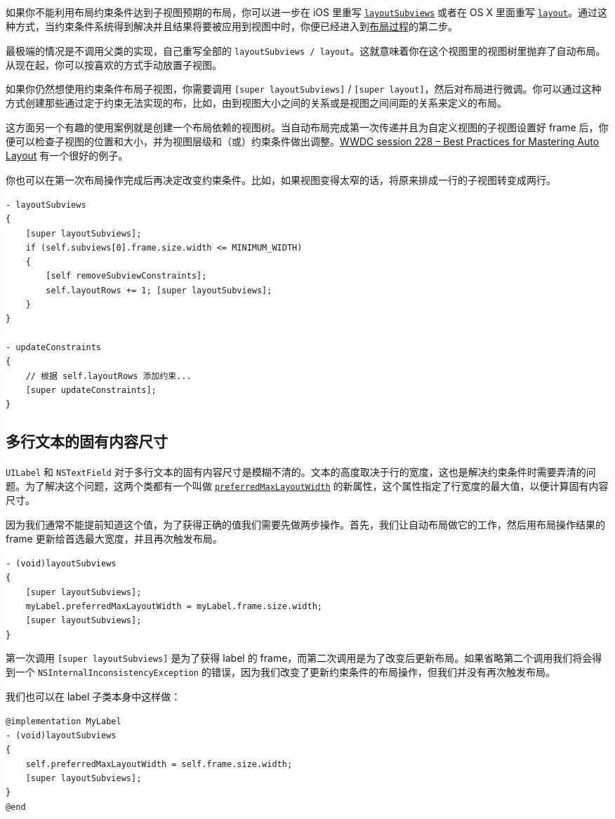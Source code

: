 如果你不能利用布局约束条件达到子视图预期的布局，你可以进一步在 iOS 里重写 [`layoutSubviews`][20] 或者在 OS X 里面重写 [`layout`][21]。通过这种方式，当约束条件系统得到解决并且结果将要被应用到视图中时，你便已经进入到[布局过程](#layout-process)的第二步。

最极端的情况是不调用父类的实现，自己重写全部的 `layoutSubviews / layout`。这就意味着你在这个视图里的视图树里抛弃了自动布局。从现在起，你可以按喜欢的方式手动放置子视图。

如果你仍然想使用约束条件布局子视图，你需要调用 `[super layoutSubviews]` / `[super layout]`，然后对布局进行微调。你可以通过这种方式创建那些通过定于约束无法实现的布，比如，由到视图大小之间的关系或是视图之间间距的关系来定义的布局。

这方面另一个有趣的使用案例就是创建一个布局依赖的视图树。当自动布局完成第一次传递并且为自定义视图的子视图设置好 frame 后，你便可以检查子视图的位置和大小，并为视图层级和（或）约束条件做出调整。[WWDC session 228 – Best Practices for Mastering Auto Layout][5] 有一个很好的例子。

你也可以在第一次布局操作完成后再决定改变约束条件。比如，如果视图变得太窄的话，将原来排成一行的子视图转变成两行。

    - layoutSubviews
    {
        [super layoutSubviews];
        if (self.subviews[0].frame.size.width <= MINIMUM_WIDTH)
        {
            [self removeSubviewConstraints];
            self.layoutRows += 1; [super layoutSubviews];
        }
    }

    - updateConstraints
    {
        // 根据 self.layoutRows 添加约束...
        [super updateConstraints];
    }

## 多行文本的固有内容尺寸

`UILabel` 和 `NSTextField` 对于多行文本的固有内容尺寸是模糊不清的。文本的高度取决于行的宽度，这也是解决约束条件时需要弄清的问题。为了解决这个问题，这两个类都有一个叫做 [`preferredMaxLayoutWidth`](http://developer.apple.com/library/ios/documentation/uikit/reference/UILabel_Class/Reference/UILabel.html#//apple_ref/occ/instp/UILabel/preferredMaxLayoutWidth) 的新属性，这个属性指定了行宽度的最大值，以便计算固有内容尺寸。

因为我们通常不能提前知道这个值，为了获得正确的值我们需要先做两步操作。首先，我们让自动布局做它的工作，然后用布局操作结果的 frame 更新给首选最大宽度，并且再次触发布局。

    - (void)layoutSubviews
    {
        [super layoutSubviews];
        myLabel.preferredMaxLayoutWidth = myLabel.frame.size.width;
        [super layoutSubviews];
    }

第一次调用 `[super layoutSubviews]` 是为了获得 label 的 frame，而第二次调用是为了改变后更新布局。如果省略第二个调用我们将会得到一个 `NSInternalInconsistencyException` 的错误，因为我们改变了更新约束条件的布局操作，但我们并没有再次触发布局。

我们也可以在 label 子类本身中这样做：

    @implementation MyLabel
    - (void)layoutSubviews
    {
        self.preferredMaxLayoutWidth = self.frame.size.width;
        [super layoutSubviews];
    }
    @end


  [1]: http://bcs.duapp.com/answerhuang/blog/horizontal.png
  [2]: http://bcs.duapp.com/answerhuang/blog/vertical.png
  [3]: http://www.raywenderlich.com/20897/beginning-auto-layout-part-2-of-2
  [4]: http://weibo.com/n/onevcat
  [5]: http://onevcat.com/2012/09/autoayout/
  [6]: https://developer.apple.com/videos/wwdc/2012/?id=202
  [7]: https://developer.apple.com/videos/wwdc/2012/?id=228
  [8]: https://developer.apple.com/videos/wwdc/2012/?id=232
  [9]: https://developer.apple.com/library/mac/documentation/Cocoa/Reference/ApplicationKit/Classes/NSView_Class/Reference/NSView.html#//apple_ref/occ/instm/NSView/intrinsicContentSize
  [10]: https://developer.apple.com/library/mac/documentation/Cocoa/Reference/ApplicationKit/Classes/NSView_Class/Reference/NSView.html#//apple_ref/occ/instm/NSView/invalidateIntrinsicContentSize
  [11]: https://developer.apple.com/library/ios/documentation/UserExperience/Conceptual/AutolayoutPG/VisualFormatLanguage/VisualFormatLanguage.html
  [12]: https://developer.apple.com/library/mac/documentation/Cocoa/Reference/ApplicationKit/Classes/NSView_Class/Reference/NSView.html#//apple_ref/occ/instm/NSView/alignmentRectInsets
  [13]: https://developer.apple.com/library/mac/documentation/Cocoa/Reference/ApplicationKit/Classes/NSView_Class/Reference/NSView.html#//apple_ref/occ/instm/NSView/alignmentRectForFrame:
  [14]: https://developer.apple.com/library/mac/documentation/Cocoa/Reference/ApplicationKit/Classes/NSView_Class/Reference/NSView.html#//apple_ref/occ/instm/NSView/frameForAlignmentRect:
  [15]: https://developer.apple.com/library/ios/documentation/UIKit/Reference/UIView_Class/UIView/UIView.html
  [16]: https://developer.apple.com/library/mac/documentation/Cocoa/Reference/ApplicationKit/Classes/NSView_Class/Reference/NSView.html#//apple_ref/occ/instm/NSView/baselineOffsetFromBottom
  [17]: https://developer.apple.com/library/mac/documentation/Cocoa/Reference/ApplicationKit/Classes/NSView_Class/Reference/NSView.html#//apple_ref/occ/clm/NSView/requiresConstraintBasedLayout
  [18]: https://developer.apple.com/library/mac/documentation/Cocoa/Reference/ApplicationKit/Classes/NSView_Class/Reference/NSView.html#//apple_ref/occ/instm/NSView/updateConstraints
  [19]: https://developer.apple.com/library/ios/documentation/UIKit/Reference/UIView_Class/UIView/UIView.html
  [20]: http://developer.apple.com/library/ios/documentation/UIKit/Reference/UIView_Class/UIView/UIView.html#//apple_ref/occ/instm/UIView/layoutSubviews
  [21]: https://developer.apple.com/library/mac/documentation/Cocoa/Reference/ApplicationKit/Classes/NSView_Class/Reference/NSView.html#//apple_ref/occ/instm/NSView/layout
  [23]: https://developer.apple.com/library/mac/documentation/Cocoa/Reference/ApplicationKit/Classes/NSWindow_Class/Reference/Reference.html#//apple_ref/occ/instm/NSWindow/visualizeConstraints:
  [24]: https://developer.apple.com/library/mac/documentation/Cocoa/Reference/NSUserInterfaceItemIdentification_Protocol/Introduction/Introduction.html#//apple_ref/occ/intfp/NSUserInterfaceItemIdentification/identifier
  [25]: https://twitter.com/danielboedewadt
  [26]: https://github.com/objcio/issue-3-auto-layout-debugging
  [27]: https://developer.apple.com/library/ios/documentation/UIKit/Reference/UIView_Class/UIView/UIView.html#//apple_ref/occ/instm/UIView/hasAmbiguousLayout
  [28]: https://developer.apple.com/library/ios/documentation/UIKit/Reference/UIView_Class/UIView/UIView.html#//apple_ref/occ/instm/UIView/exerciseAmbiguityInLayout
  [29]: http://stackoverflow.com/questions/11721656/how-to-set-nsconstraintbasedlayoutvisualizemutuallyexclusiveconstraints/13044693#13044693
  [30]: http://stackoverflow.com/questions/11721656/how-to-set-nsconstraintbasedlayoutvisualizemutuallyexclusiveconstraints/13138933#13138933
  [31]: http://img.objccn.io/issue-3/NSDoubleLocalizedStrings.png
  [32]: http://developer.apple.com/library/ios/documentation/UIKit/Reference/UIView_Class/UIView/UIView.html#//apple_ref/occ/instm/UIView/translatesAutoresizingMaskIntoConstraints
  [33]: http://developer.apple.com/library/ios/documentation/UIKit/Reference/UIView_Class/UIView/UIView.html#//apple_ref/occ/instm/UIView/translatesAutoresizingMaskIntoConstraints
  [34]: http://floriankugler.com/blog/2013/4/21/auto-layout-performance-on-ios
  [35]: http://pilky.me/36/
  [36]: http://zh.wikipedia.org/wiki/P_(%E8%A4%87%E9%9B%9C%E5%BA%A6)
  [37]: http://developer.apple.com/library/ios/#technotes/tn2239/_index.html#//apple_ref/doc/uid/DTS40010638-CH1-SUBSECTION34
  [38]: ttp://www.cs.washington.edu/research/constraints/cassowary/